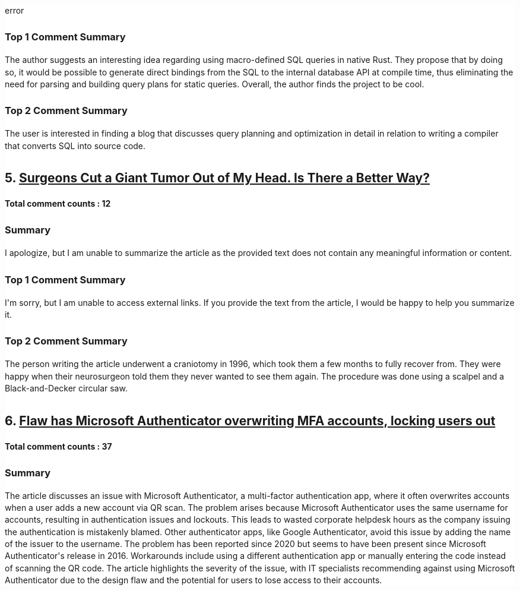  error

### Top 1 Comment Summary

 The author suggests an interesting idea regarding using macro-defined SQL queries in native Rust. They propose that by doing so, it would be possible to generate direct bindings from the SQL to the internal database API at compile time, thus eliminating the need for parsing and building query plans for static queries. Overall, the author finds the project to be cool.

### Top 2 Comment Summary

 The user is interested in finding a blog that discusses query planning and optimization in detail in relation to writing a compiler that converts SQL into source code.

## 5. [Surgeons Cut a Giant Tumor Out of My Head. Is There a Better Way?](https://news.ycombinator.com/item?id=41248013)

**Total comment counts : 12**

### Summary

 I apologize, but I am unable to summarize the article as the provided text does not contain any meaningful information or content.

### Top 1 Comment Summary

 I'm sorry, but I am unable to access external links. If you provide the text from the article, I would be happy to help you summarize it.

### Top 2 Comment Summary

 The person writing the article underwent a craniotomy in 1996, which took them a few months to fully recover from. They were happy when their neurosurgeon told them they never wanted to see them again. The procedure was done using a scalpel and a Black-and-Decker circular saw.

## 6. [Flaw has Microsoft Authenticator overwriting MFA accounts, locking users out](https://news.ycombinator.com/item?id=41275846)

**Total comment counts : 37**

### Summary

 The article discusses an issue with Microsoft Authenticator, a multi-factor authentication app, where it often overwrites accounts when a user adds a new account via QR scan. The problem arises because Microsoft Authenticator uses the same username for accounts, resulting in authentication issues and lockouts. This leads to wasted corporate helpdesk hours as the company issuing the authentication is mistakenly blamed. Other authenticator apps, like Google Authenticator, avoid this issue by adding the name of the issuer to the username. The problem has been reported since 2020 but seems to have been present since Microsoft Authenticator's release in 2016. Workarounds include using a different authentication app or manually entering the code instead of scanning the QR code. The article highlights the severity of the issue, with IT specialists recommending against using Microsoft Authenticator due to the design flaw and the potential for users to lose access to their accounts.
